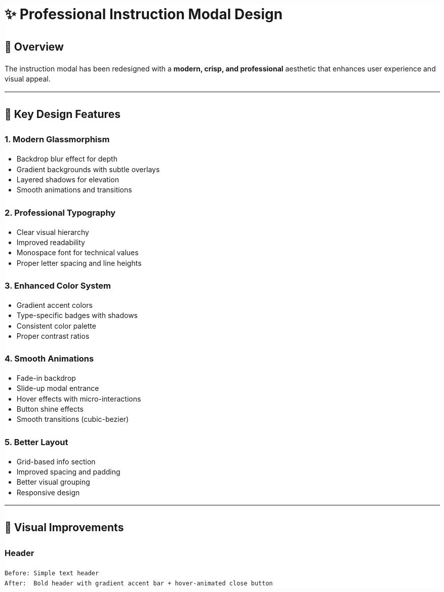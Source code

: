 # ✨ Professional Instruction Modal Design

## 🎨 Overview

The instruction modal has been redesigned with a **modern, crisp, and professional** aesthetic that enhances user experience and visual appeal.

---

## 🌟 Key Design Features

### 1. **Modern Glassmorphism**
- Backdrop blur effect for depth
- Gradient backgrounds with subtle overlays
- Layered shadows for elevation
- Smooth animations and transitions

### 2. **Professional Typography**
- Clear visual hierarchy
- Improved readability
- Monospace font for technical values
- Proper letter spacing and line heights

### 3. **Enhanced Color System**
- Gradient accent colors
- Type-specific badges with shadows
- Consistent color palette
- Proper contrast ratios

### 4. **Smooth Animations**
- Fade-in backdrop
- Slide-up modal entrance
- Hover effects with micro-interactions
- Button shine effects
- Smooth transitions (cubic-bezier)

### 5. **Better Layout**
- Grid-based info section
- Improved spacing and padding
- Better visual grouping
- Responsive design

---

## 🎯 Visual Improvements

### Header
```
Before: Simple text header
After:  Bold header with gradient accent bar + hover-animated close button
```

